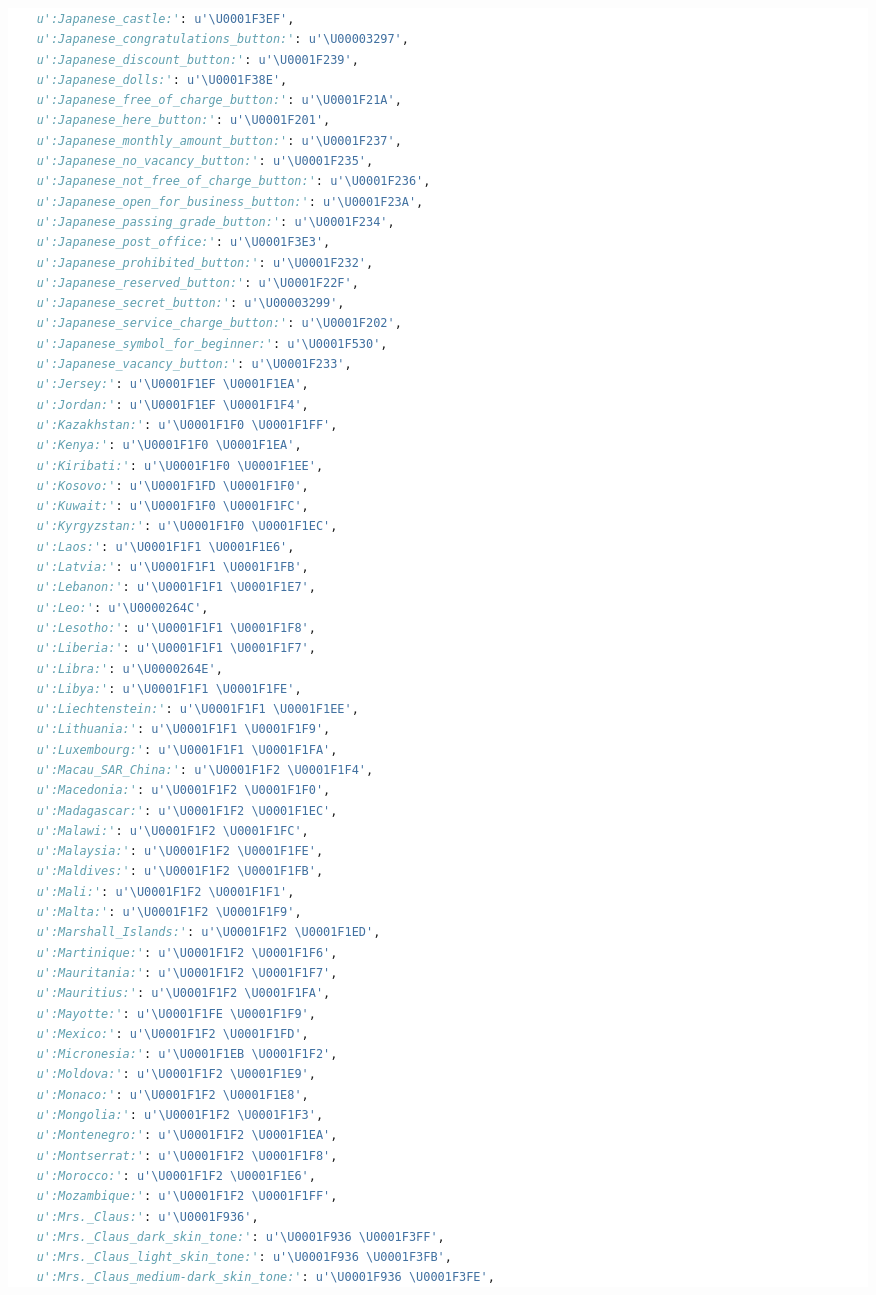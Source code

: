 ```python
    u':Japanese_castle:': u'\U0001F3EF',
    u':Japanese_congratulations_button:': u'\U00003297',
    u':Japanese_discount_button:': u'\U0001F239',
    u':Japanese_dolls:': u'\U0001F38E',
    u':Japanese_free_of_charge_button:': u'\U0001F21A',
    u':Japanese_here_button:': u'\U0001F201',
    u':Japanese_monthly_amount_button:': u'\U0001F237',
    u':Japanese_no_vacancy_button:': u'\U0001F235',
    u':Japanese_not_free_of_charge_button:': u'\U0001F236',
    u':Japanese_open_for_business_button:': u'\U0001F23A',
    u':Japanese_passing_grade_button:': u'\U0001F234',
    u':Japanese_post_office:': u'\U0001F3E3',
    u':Japanese_prohibited_button:': u'\U0001F232',
    u':Japanese_reserved_button:': u'\U0001F22F',
    u':Japanese_secret_button:': u'\U00003299',
    u':Japanese_service_charge_button:': u'\U0001F202',
    u':Japanese_symbol_for_beginner:': u'\U0001F530',
    u':Japanese_vacancy_button:': u'\U0001F233',
    u':Jersey:': u'\U0001F1EF \U0001F1EA',
    u':Jordan:': u'\U0001F1EF \U0001F1F4',
    u':Kazakhstan:': u'\U0001F1F0 \U0001F1FF',
    u':Kenya:': u'\U0001F1F0 \U0001F1EA',
    u':Kiribati:': u'\U0001F1F0 \U0001F1EE',
    u':Kosovo:': u'\U0001F1FD \U0001F1F0',
    u':Kuwait:': u'\U0001F1F0 \U0001F1FC',
    u':Kyrgyzstan:': u'\U0001F1F0 \U0001F1EC',
    u':Laos:': u'\U0001F1F1 \U0001F1E6',
    u':Latvia:': u'\U0001F1F1 \U0001F1FB',
    u':Lebanon:': u'\U0001F1F1 \U0001F1E7',
    u':Leo:': u'\U0000264C',
    u':Lesotho:': u'\U0001F1F1 \U0001F1F8',
    u':Liberia:': u'\U0001F1F1 \U0001F1F7',
    u':Libra:': u'\U0000264E',
    u':Libya:': u'\U0001F1F1 \U0001F1FE',
    u':Liechtenstein:': u'\U0001F1F1 \U0001F1EE',
    u':Lithuania:': u'\U0001F1F1 \U0001F1F9',
    u':Luxembourg:': u'\U0001F1F1 \U0001F1FA',
    u':Macau_SAR_China:': u'\U0001F1F2 \U0001F1F4',
    u':Macedonia:': u'\U0001F1F2 \U0001F1F0',
    u':Madagascar:': u'\U0001F1F2 \U0001F1EC',
    u':Malawi:': u'\U0001F1F2 \U0001F1FC',
    u':Malaysia:': u'\U0001F1F2 \U0001F1FE',
    u':Maldives:': u'\U0001F1F2 \U0001F1FB',
    u':Mali:': u'\U0001F1F2 \U0001F1F1',
    u':Malta:': u'\U0001F1F2 \U0001F1F9',
    u':Marshall_Islands:': u'\U0001F1F2 \U0001F1ED',
    u':Martinique:': u'\U0001F1F2 \U0001F1F6',
    u':Mauritania:': u'\U0001F1F2 \U0001F1F7',
    u':Mauritius:': u'\U0001F1F2 \U0001F1FA',
    u':Mayotte:': u'\U0001F1FE \U0001F1F9',
    u':Mexico:': u'\U0001F1F2 \U0001F1FD',
    u':Micronesia:': u'\U0001F1EB \U0001F1F2',
    u':Moldova:': u'\U0001F1F2 \U0001F1E9',
    u':Monaco:': u'\U0001F1F2 \U0001F1E8',
    u':Mongolia:': u'\U0001F1F2 \U0001F1F3',
    u':Montenegro:': u'\U0001F1F2 \U0001F1EA',
    u':Montserrat:': u'\U0001F1F2 \U0001F1F8',
    u':Morocco:': u'\U0001F1F2 \U0001F1E6',
    u':Mozambique:': u'\U0001F1F2 \U0001F1FF',
    u':Mrs._Claus:': u'\U0001F936',
    u':Mrs._Claus_dark_skin_tone:': u'\U0001F936 \U0001F3FF',
    u':Mrs._Claus_light_skin_tone:': u'\U0001F936 \U0001F3FB',
    u':Mrs._Claus_medium-dark_skin_tone:': u'\U0001F936 \U0001F3FE',
```